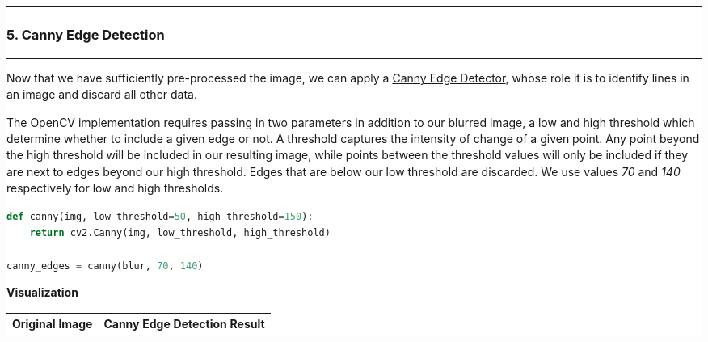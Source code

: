 
---

### 5. Canny Edge Detection

---

Now that we have sufficiently pre-processed the image, we can apply a [Canny Edge Detector](https://en.wikipedia.org/wiki/Canny_edge_detector), whose role it is to identify lines in an image and discard all other data. 

The OpenCV implementation requires passing in two parameters in addition to our blurred image, a low and high threshold which determine whether to include a given edge or not. A threshold captures the intensity of change of a given point. Any point beyond the high threshold will be included in our resulting image, while points between the threshold values will only be included if they are next to edges beyond our high threshold. Edges that are below our low threshold are discarded. We use values _70_ and _140_ respectively for low and high thresholds.

```python
def canny(img, low_threshold=50, high_threshold=150):
    return cv2.Canny(img, low_threshold, high_threshold)

canny_edges = canny(blur, 70, 140)
```

**Visualization**

Original Image | Canny Edge Detection Result
:---: | :---: